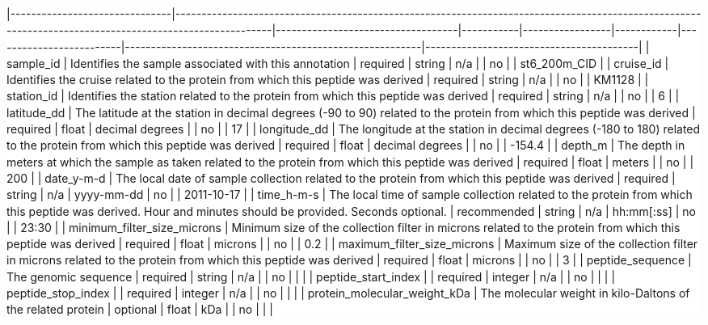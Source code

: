 |-------------------------------|--------------------------------------------------------------------------------------------------------------------------------------------------------|-----------------------------------|-----------|-----------------|------------|-------------------------|---------------------------------------------------------|-----------------------------------------| 
| sample_id                     | Identifies the sample associated with this annotation                                                                                                  | required                          | string    | n/a             |            | no                      |                                                         | st6_200m_CID                            | 
| cruise_id                     | Identifies the cruise related to the protein from which this peptide was derived                                                                       | required                          | string    | n/a             |            | no                      |                                                         | KM1128                                  | 
| station_id                    | Identifies the station related to the protein from which this peptide was derived                                                                      | required                          | string    | n/a             |            | no                      |                                                         | 6                                       | 
| latitude_dd                   | The latitude at the station in decimal degrees (-90 to 90) related to the protein from which this peptide was derived                                  | required                          | float     | decimal degrees |            | no                      |                                                         | 17                                      | 
| longitude_dd                  | The longitude at the station in decimal degrees (-180 to 180)  related to the protein from which this peptide was derived                              | required                          | float     | decimal degrees |            | no                      |                                                         | -154.4                                  | 
| depth_m                       | The depth in meters at which the sample as taken related to the protein from which this peptide was derived                                            | required                          | float     | meters          |            | no                      |                                                         | 200                                     | 
| date_y-m-d                    | The local date of sample collection related to the protein from which this peptide was derived                                                               | required                          | string    | n/a             | yyyy-mm-dd | no                      |                                                         | 2011-10-17                              | 
| time_h-m-s                    | The local time of sample collection related to the protein from which this peptide was derived. Hour and minutes should be provided. Seconds optional. | recommended                       | string    | n/a             | hh:mm[:ss] | no                      |                                                         | 23:30                                   | 
| minimum_filter_size_microns   | Minimum size of the collection filter in microns related to the protein from which this peptide was derived                                            | required                          | float     | microns         |            | no                      |                                                         | 0.2                                     | 
| maximum_filter_size_microns   | Maximum size of the collection filter in microns related to the protein from which this peptide was derived                                            | required                          | float     | microns         |            | no                      |                                                         | 3                                       | 
| peptide_sequence              | The genomic sequence                                                                                                                                   | required                          | string    | n/a             |            | no                      |                                                         |                                         | 
| peptide_start_index           |                                                                                                                                                        | required                          | integer   | n/a             |            | no                      |                                                         |                                         | 
| peptide_stop_index            |                                                                                                                                                        | required                          | integer   | n/a             |            | no                      |                                                         |                                         | 
| protein_molecular_weight_kDa  | The molecular weight in kilo-Daltons of the related protein                                                                                            | optional                          | float     | kDa             |            | no                      |                                                         |                                         | 